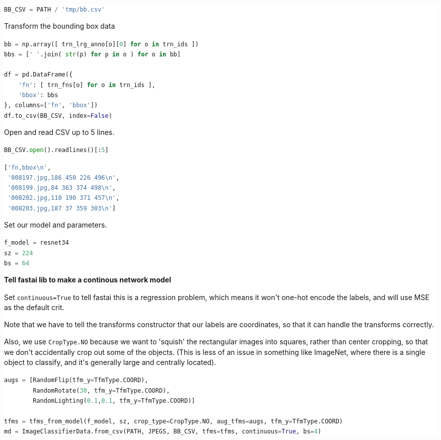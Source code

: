 ```Python
BB_CSV = PATH / 'tmp/bb.csv'
```

Transform the bounding box data

```Python
bb = np.array([ trn_lrg_anno[o][0] for o in trn_ids ])
bbs = [' '.join( str(p) for p in o ) for o in bb]

df = pd.DataFrame({
    'fn': [ trn_fns[o] for o in trn_ids ],
    'bbox': bbs
}, columns=['fn', 'bbox'])
df.to_csv(BB_CSV, index=False)
```

Open and read CSV up to 5 lines.

```Python
BB_CSV.open().readlines()[:5]
```

```Python
['fn,bbox\n',
 '008197.jpg,186 450 226 496\n',
 '008199.jpg,84 363 374 498\n',
 '008202.jpg,110 190 371 457\n',
 '008203.jpg,187 37 359 303\n']
```

Set our model and parameters.

```Python
f_model = resnet34
sz = 224
bs = 64
```

**Tell fastai lib to make a continous network model**

Set `continuous=True` to tell fastai this is a regression problem, which means it won't one-hot encode the labels, and will use MSE as the default crit.

Note that we have to tell the transforms constructor that our labels are coordinates, so that it can handle the transforms correctly.

Also, we use `CropType.NO` because we want to 'squish' the rectangular images into squares, rather than center cropping, so that we don't accidentally crop out some of the objects. (This is less of an issue in something like ImageNet, where there is a single object to classify, and it's generally large and centrally located).

```Python
augs = [RandomFlip(tfm_y=TfmType.COORD),
        RandomRotate(30, tfm_y=TfmType.COORD),
        RandomLighting(0.1,0.1, tfm_y=TfmType.COORD)]

tfms = tfms_from_model(f_model, sz, crop_type=CropType.NO, aug_tfms=augs, tfm_y=TfmType.COORD)
md = ImageClassifierData.from_csv(PATH, JPEGS, BB_CSV, tfms=tfms, continuous=True, bs=4)
```
